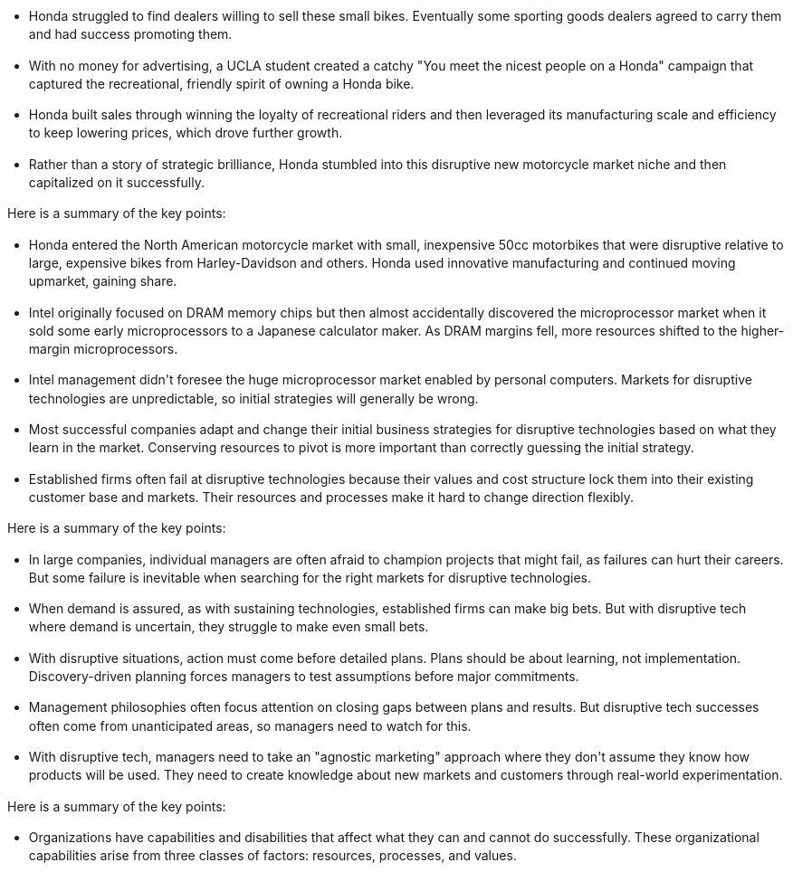 - Honda struggled to find dealers willing to sell these small bikes. Eventually some sporting goods dealers agreed to carry them and had success promoting them.

- With no money for advertising, a UCLA student created a catchy "You meet the nicest people on a Honda" campaign that captured the recreational, friendly spirit of owning a Honda bike. 

- Honda built sales through winning the loyalty of recreational riders and then leveraged its manufacturing scale and efficiency to keep lowering prices, which drove further growth.

- Rather than a story of strategic brilliance, Honda stumbled into this disruptive new motorcycle market niche and then capitalized on it successfully.

 Here is a summary of the key points:

- Honda entered the North American motorcycle market with small, inexpensive 50cc motorbikes that were disruptive relative to large, expensive bikes from Harley-Davidson and others. Honda used innovative manufacturing and continued moving upmarket, gaining share. 

- Intel originally focused on DRAM memory chips but then almost accidentally discovered the microprocessor market when it sold some early microprocessors to a Japanese calculator maker. As DRAM margins fell, more resources shifted to the higher-margin microprocessors. 

- Intel management didn't foresee the huge microprocessor market enabled by personal computers. Markets for disruptive technologies are unpredictable, so initial strategies will generally be wrong.

- Most successful companies adapt and change their initial business strategies for disruptive technologies based on what they learn in the market. Conserving resources to pivot is more important than correctly guessing the initial strategy.

- Established firms often fail at disruptive technologies because their values and cost structure lock them into their existing customer base and markets. Their resources and processes make it hard to change direction flexibly.

 Here is a summary of the key points:

- In large companies, individual managers are often afraid to champion projects that might fail, as failures can hurt their careers. But some failure is inevitable when searching for the right markets for disruptive technologies.

- When demand is assured, as with sustaining technologies, established firms can make big bets. But with disruptive tech where demand is uncertain, they struggle to make even small bets. 

- With disruptive situations, action must come before detailed plans. Plans should be about learning, not implementation. Discovery-driven planning forces managers to test assumptions before major commitments.

- Management philosophies often focus attention on closing gaps between plans and results. But disruptive tech successes often come from unanticipated areas, so managers need to watch for this. 

- With disruptive tech, managers need to take an "agnostic marketing" approach where they don't assume they know how products will be used. They need to create knowledge about new markets and customers through real-world experimentation.

 Here is a summary of the key points:

- Organizations have capabilities and disabilities that affect what they can and cannot do successfully. These organizational capabilities arise from three classes of factors: resources, processes, and values.
